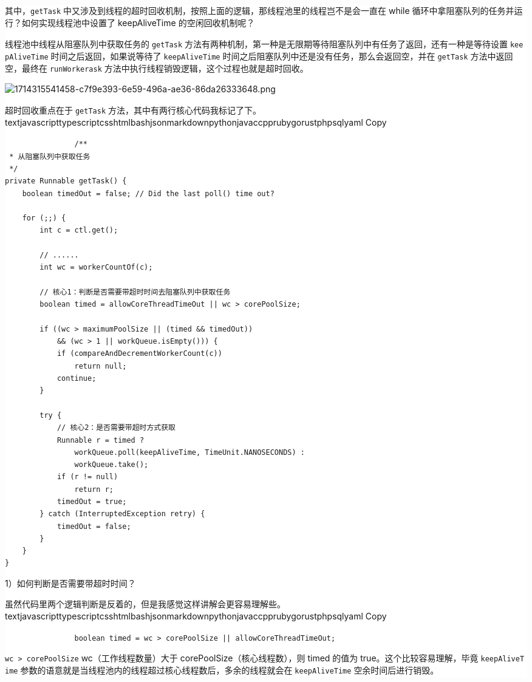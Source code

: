 其中，`getTask` 中又涉及到线程的超时回收机制，按照上面的逻辑，那线程池里的线程岂不是会一直在 while 循环中拿阻塞队列的任务并运行？如何实现线程池中设置了 keepAliveTime 的空闲回收机制呢？

线程池中线程从阻塞队列中获取任务的 `getTask` 方法有两种机制，第一种是无限期等待阻塞队列中有任务了返回，还有一种是等待设置 `keepAliveTime` 时间之后返回，如果说等待了 `keepAliveTime` 时间之后阻塞队列中还是没有任务，那么会返回空，并在 `getTask` 方法中返回空，最终在 `runWorkerask` 方法中执行线程销毁逻辑，这个过程也就是超时回收。

![1714315541458-c7f9e393-6e59-496a-ae36-86da26333648.png](https://article-images.zsxq.com/FsfJZ61ru0MWnYZ0dLjc6d-2Jqdo)

超时回收重点在于 `getTask` 方法，其中有两行核心代码我标记了下。  
textjavascripttypescriptcsshtmlbashjsonmarkdownpythonjavaccpprubygorustphpsqlyaml Copy

                    /**
     * 从阻塞队列中获取任务
     */ 
    private Runnable getTask() {
        boolean timedOut = false; // Did the last poll() time out?

        for (;;) {
            int c = ctl.get();

            // ......
            int wc = workerCountOf(c);

            // 核心1：判断是否需要带超时时间去阻塞队列中获取任务
            boolean timed = allowCoreThreadTimeOut || wc > corePoolSize;

            if ((wc > maximumPoolSize || (timed && timedOut))
                && (wc > 1 || workQueue.isEmpty())) {
                if (compareAndDecrementWorkerCount(c))
                    return null;
                continue;
            }

            try {
                // 核心2：是否需要带超时方式获取
                Runnable r = timed ?
                    workQueue.poll(keepAliveTime, TimeUnit.NANOSECONDS) :
                    workQueue.take();
                if (r != null)
                    return r;
                timedOut = true;
            } catch (InterruptedException retry) {
                timedOut = false;
            }
        }
    }
              
1）如何判断是否需要带超时时间？

虽然代码里两个逻辑判断是反着的，但是我感觉这样讲解会更容易理解些。  
textjavascripttypescriptcsshtmlbashjsonmarkdownpythonjavaccpprubygorustphpsqlyaml Copy

                    boolean timed = wc > corePoolSize || allowCoreThreadTimeOut;
              
`wc > corePoolSize` wc（工作线程数量）大于 corePoolSize（核心线程数），则 timed 的值为 true。这个比较容易理解，毕竟 `keepAliveTime` 参数的语意就是当线程池内的线程超过核心线程数后，多余的线程就会在 `keepAliveTime` 空余时间后进行销毁。
